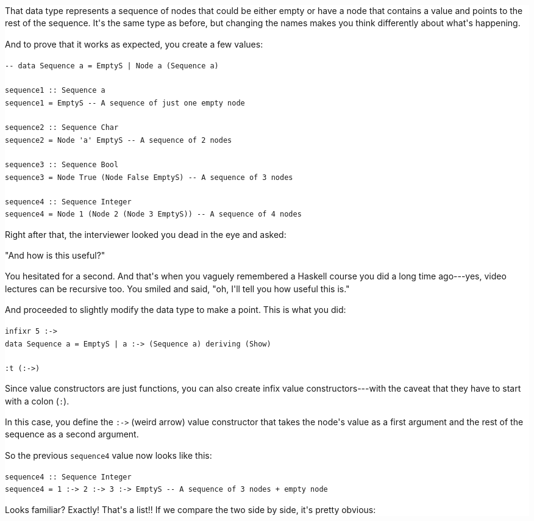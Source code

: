 That data type represents a sequence of nodes that could be either empty or have a node that contains a value and points to the rest of the sequence. It's the same type as before, but changing the names makes you think differently about what's happening.

And to prove that it works as expected, you create a few values:

``` {.haskell}
-- data Sequence a = EmptyS | Node a (Sequence a)

sequence1 :: Sequence a
sequence1 = EmptyS -- A sequence of just one empty node

sequence2 :: Sequence Char
sequence2 = Node 'a' EmptyS -- A sequence of 2 nodes

sequence3 :: Sequence Bool
sequence3 = Node True (Node False EmptyS) -- A sequence of 3 nodes

sequence4 :: Sequence Integer
sequence4 = Node 1 (Node 2 (Node 3 EmptyS)) -- A sequence of 4 nodes
```



Right after that, the interviewer looked you dead in the eye and asked:

"And how is this useful?"



You hesitated for a second. And that's when you vaguely remembered a
Haskell course you did a long time ago---yes, video lectures can be
recursive too. You smiled and said, "oh, I'll tell you how useful this is."

And proceeded to slightly modify the data type to make a point. This is what you did:

``` {.haskell}
infixr 5 :->
data Sequence a = EmptyS | a :-> (Sequence a) deriving (Show)

:t (:->)
```



Since value constructors are just functions, you can also create infix value constructors---with the caveat that they have to start with a colon (`:`).

In this case, you define the `:->` (weird arrow) value constructor that takes the node's value as a first argument and the rest of the sequence as a second argument.

So the previous `sequence4` value now looks like this:

``` {.haskell}
sequence4 :: Sequence Integer
sequence4 = 1 :-> 2 :-> 3 :-> EmptyS -- A sequence of 3 nodes + empty node
```



Looks familiar? Exactly! That's a list!! If we compare the two side by
side, it's pretty obvious:
